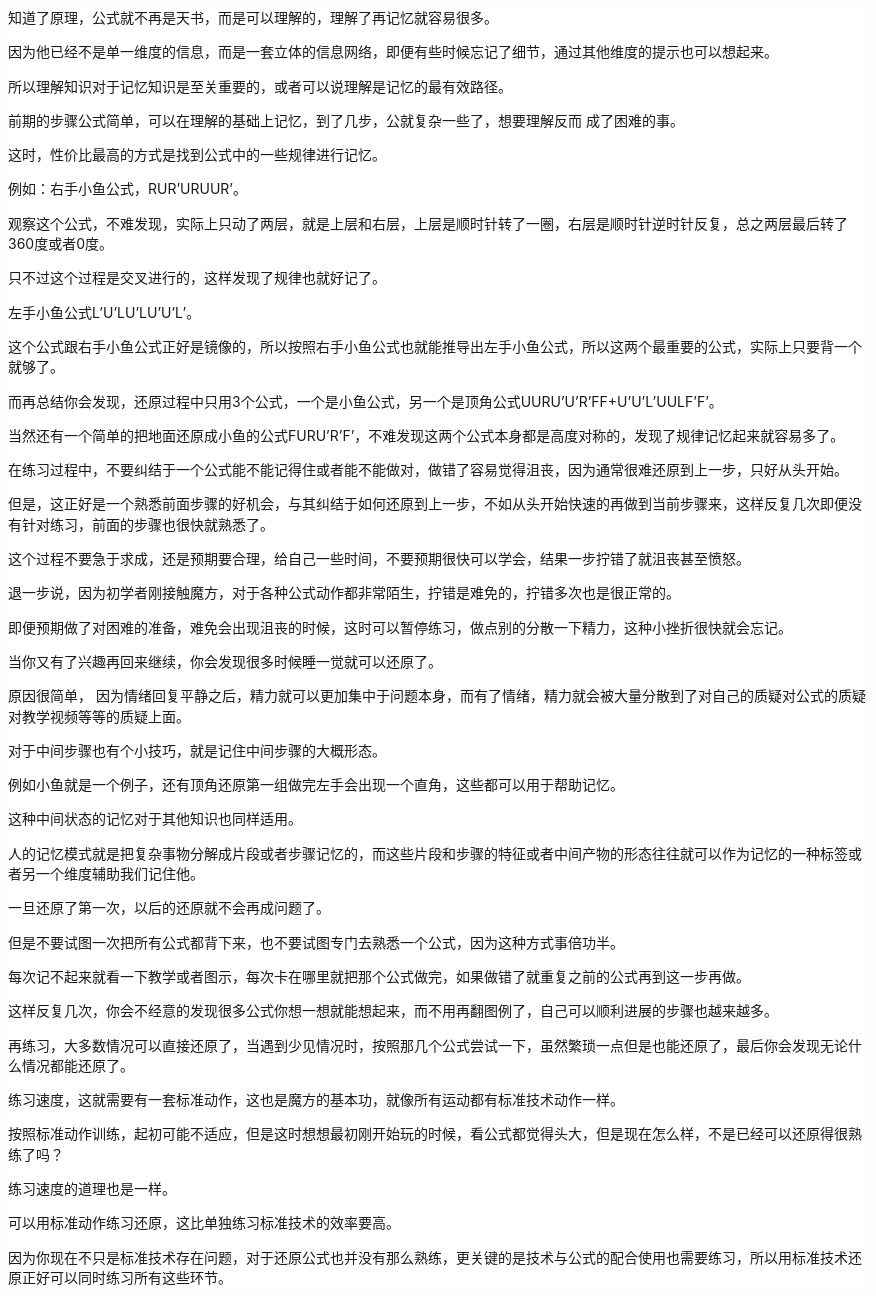 知道了原理，公式就不再是天书，而是可以理解的，理解了再记忆就容易很多。

因为他已经不是单一维度的信息，而是一套立体的信息网络，即便有些时候忘记了细节，通过其他维度的提示也可以想起来。

所以理解知识对于记忆知识是至关重要的，或者可以说理解是记忆的最有效路径。

前期的步骤公式简单，可以在理解的基础上记忆，到了几步，公就复杂一些了，想要理解反而 成了困难的事。

这时，性价比最高的方式是找到公式中的一些规律进行记忆。

例如：右手小鱼公式，RUR’URUUR’。

观察这个公式，不难发现，实际上只动了两层，就是上层和右层，上层是顺时针转了一圈，右层是顺时针逆时针反复，总之两层最后转了360度或者0度。

只不过这个过程是交叉进行的，这样发现了规律也就好记了。

左手小鱼公式L’U’LU’LU’U’L’。

这个公式跟右手小鱼公式正好是镜像的，所以按照右手小鱼公式也就能推导出左手小鱼公式，所以这两个最重要的公式，实际上只要背一个就够了。

而再总结你会发现，还原过程中只用3个公式，一个是小鱼公式，另一个是顶角公式UURU’U’R’FF+U’U’L’UULF’F’。

当然还有一个简单的把地面还原成小鱼的公式FURU’R’F’，不难发现这两个公式本身都是高度对称的，发现了规律记忆起来就容易多了。

在练习过程中，不要纠结于一个公式能不能记得住或者能不能做对，做错了容易觉得沮丧，因为通常很难还原到上一步，只好从头开始。

但是，这正好是一个熟悉前面步骤的好机会，与其纠结于如何还原到上一步，不如从头开始快速的再做到当前步骤来，这样反复几次即便没有针对练习，前面的步骤也很快就熟悉了。

这个过程不要急于求成，还是预期要合理，给自己一些时间，不要预期很快可以学会，结果一步拧错了就沮丧甚至愤怒。

退一步说，因为初学者刚接触魔方，对于各种公式动作都非常陌生，拧错是难免的，拧错多次也是很正常的。

即便预期做了对困难的准备，难免会出现沮丧的时候，这时可以暂停练习，做点别的分散一下精力，这种小挫折很快就会忘记。

当你又有了兴趣再回来继续，你会发现很多时候睡一觉就可以还原了。

原因很简单， 因为情绪回复平静之后，精力就可以更加集中于问题本身，而有了情绪，精力就会被大量分散到了对自己的质疑对公式的质疑对教学视频等等的质疑上面。

对于中间步骤也有个小技巧，就是记住中间步骤的大概形态。

例如小鱼就是一个例子，还有顶角还原第一组做完左手会出现一个直角，这些都可以用于帮助记忆。

这种中间状态的记忆对于其他知识也同样适用。

人的记忆模式就是把复杂事物分解成片段或者步骤记忆的，而这些片段和步骤的特征或者中间产物的形态往往就可以作为记忆的一种标签或者另一个维度辅助我们记住他。

一旦还原了第一次，以后的还原就不会再成问题了。

但是不要试图一次把所有公式都背下来，也不要试图专门去熟悉一个公式，因为这种方式事倍功半。

每次记不起来就看一下教学或者图示，每次卡在哪里就把那个公式做完，如果做错了就重复之前的公式再到这一步再做。

这样反复几次，你会不经意的发现很多公式你想一想就能想起来，而不用再翻图例了，自己可以顺利进展的步骤也越来越多。

再练习，大多数情况可以直接还原了，当遇到少见情况时，按照那几个公式尝试一下，虽然繁琐一点但是也能还原了，最后你会发现无论什么情况都能还原了。

练习速度，这就需要有一套标准动作，这也是魔方的基本功，就像所有运动都有标准技术动作一样。

按照标准动作训练，起初可能不适应，但是这时想想最初刚开始玩的时候，看公式都觉得头大，但是现在怎么样，不是已经可以还原得很熟练了吗？

练习速度的道理也是一样。

可以用标准动作练习还原，这比单独练习标准技术的效率要高。

因为你现在不只是标准技术存在问题，对于还原公式也并没有那么熟练，更关键的是技术与公式的配合使用也需要练习，所以用标准技术还原正好可以同时练习所有这些环节。
